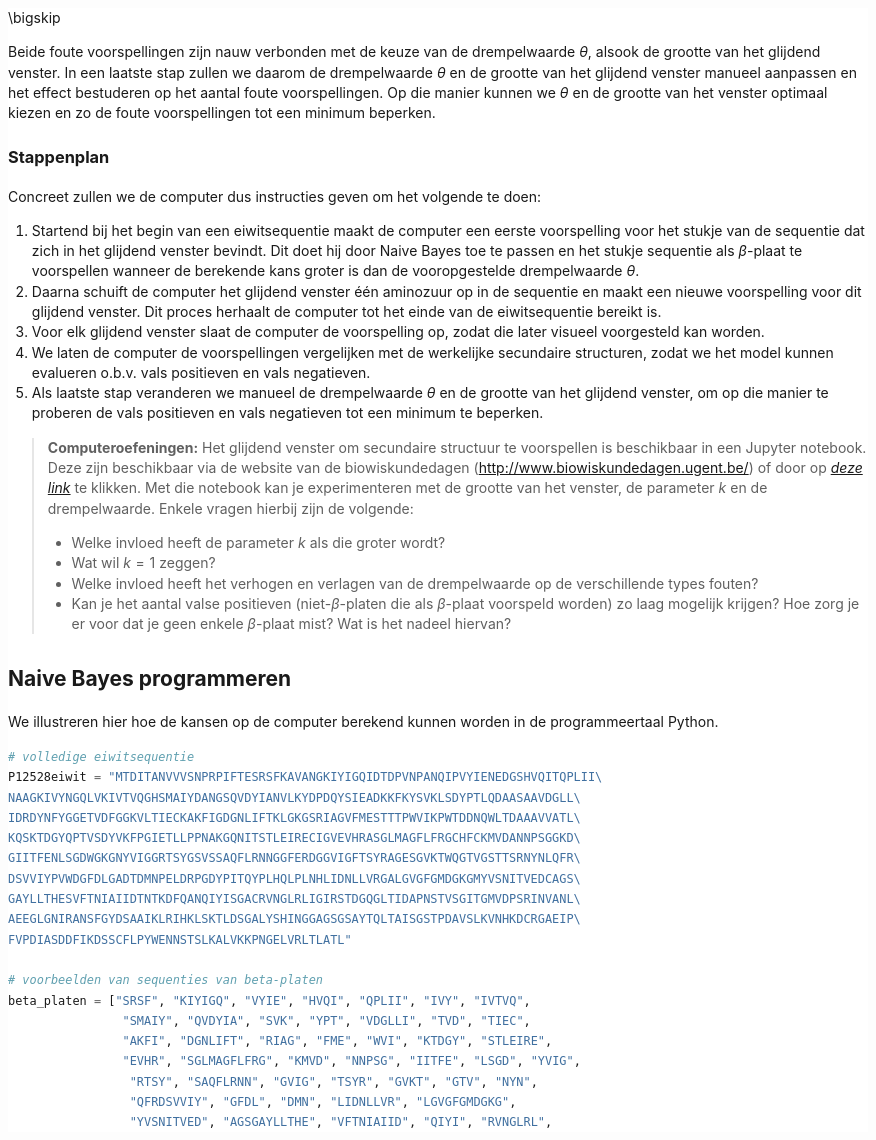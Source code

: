 \bigskip

Beide foute voorspellingen zijn nauw verbonden met de keuze van de drempelwaarde $\theta$, alsook de grootte van het glijdend venster. In een laatste stap zullen we daarom de drempelwaarde $\theta$ en de grootte van het glijdend venster manueel aanpassen en het effect bestuderen op het aantal foute voorspellingen. Op die manier kunnen we $\theta$ en de grootte van het venster optimaal kiezen en zo de foute voorspellingen tot een minimum beperken.

### Stappenplan

Concreet zullen we de computer dus instructies geven om het volgende te doen:

1. Startend bij het begin van een eiwitsequentie maakt de computer een eerste voorspelling voor het stukje van de sequentie dat zich in het glijdend venster bevindt. Dit doet hij door Naive Bayes toe te passen en het stukje sequentie als $\beta$-plaat te voorspellen wanneer de berekende kans groter is dan de vooropgestelde drempelwaarde $\theta$.
2. Daarna schuift de computer het glijdend venster één aminozuur op in de sequentie en maakt een nieuwe voorspelling voor dit glijdend venster. Dit proces herhaalt de computer tot het einde van de eiwitsequentie bereikt is.
3. Voor elk glijdend venster slaat de computer de voorspelling op, zodat die later visueel voorgesteld kan worden.
4. We laten de computer de voorspellingen vergelijken met de werkelijke secundaire structuren, zodat we het model kunnen evalueren o.b.v. vals positieven en vals negatieven.
5. Als laatste stap veranderen we manueel de drempelwaarde $\theta$ en de grootte van het glijdend venster, om op die manier te proberen de vals positieven en vals negatieven tot een minimum te beperken.

> **Computeroefeningen:** Het glijdend venster om secundaire structuur te voorspellen is beschikbaar in een Jupyter notebook. Deze zijn beschikbaar via de website van de biowiskundedagen (http://www.biowiskundedagen.ugent.be/) of door op [*deze link*](https://mybinder.org/v2/gh/michielstock/biowiskundedagen/master) te klikken. Met die notebook kan je experimenteren met de grootte van het venster, de parameter $k$ en de drempelwaarde. Enkele vragen hierbij zijn de volgende:
>
> - Welke invloed heeft de parameter $k$ als die groter wordt?
> - Wat wil $k=1$ zeggen?
> - Welke invloed heeft het verhogen en verlagen van de drempelwaarde op de verschillende types fouten?
> - Kan je het aantal valse positieven (niet-$\beta$-platen die als $\beta$-plaat voorspeld worden) zo laag mogelijk krijgen? Hoe zorg je er voor dat je geen enkele $\beta$-plaat mist? Wat is het nadeel hiervan?

## Naive Bayes programmeren

We illustreren hier hoe de kansen op de computer berekend kunnen worden in de programmeertaal Python.

```python
# volledige eiwitsequentie
P12528eiwit = "MTDITANVVVSNPRPIFTESRSFKAVANGKIYIGQIDTDPVNPANQIPVYIENEDGSHVQITQPLII\
NAAGKIVYNGQLVKIVTVQGHSMAIYDANGSQVDYIANVLKYDPDQYSIEADKKFKYSVKLSDYPTLQDAASAAVDGLL\
IDRDYNFYGGETVDFGGKVLTIECKAKFIGDGNLIFTKLGKGSRIAGVFMESTTTPWVIKPWTDDNQWLTDAAAVVATL\
KQSKTDGYQPTVSDYVKFPGIETLLPPNAKGQNITSTLEIRECIGVEVHRASGLMAGFLFRGCHFCKMVDANNPSGGKD\
GIITFENLSGDWGKGNYVIGGRTSYGSVSSAQFLRNNGGFERDGGVIGFTSYRAGESGVKTWQGTVGSTTSRNYNLQFR\
DSVVIYPVWDGFDLGADTDMNPELDRPGDYPITQYPLHQLPLNHLIDNLLVRGALGVGFGMDGKGMYVSNITVEDCAGS\
GAYLLTHESVFTNIAIIDTNTKDFQANQIYISGACRVNGLRLIGIRSTDGQGLTIDAPNSTVSGITGMVDPSRINVANL\
AEEGLGNIRANSFGYDSAAIKLRIHKLSKTLDSGALYSHINGGAGSGSAYTQLTAISGSTPDAVSLKVNHKDCRGAEIP\
FVPDIASDDFIKDSSCFLPYWENNSTSLKALVKKPNGELVRLTLATL"

# voorbeelden van sequenties van beta-platen
beta_platen = ["SRSF", "KIYIGQ", "VYIE", "HVQI", "QPLII", "IVY", "IVTVQ",
                "SMAIY", "QVDYIA", "SVK", "YPT", "VDGLLI", "TVD", "TIEC",
                "AKFI", "DGNLIFT", "RIAG", "FME", "WVI", "KTDGY", "STLEIRE",
                "EVHR", "SGLMAGFLFRG", "KMVD", "NNPSG", "IITFE", "LSGD", "YVIG",
                 "RTSY", "SAQFLRNN", "GVIG", "TSYR", "GVKT", "GTV", "NYN",
                 "QFRDSVVIY", "GFDL", "DMN", "LIDNLLVR", "LGVGFGMDGKG",
                 "YVSNITVED", "AGSGAYLLTHE", "VFTNIAIID", "QIYI", "RVNGLRL",
```